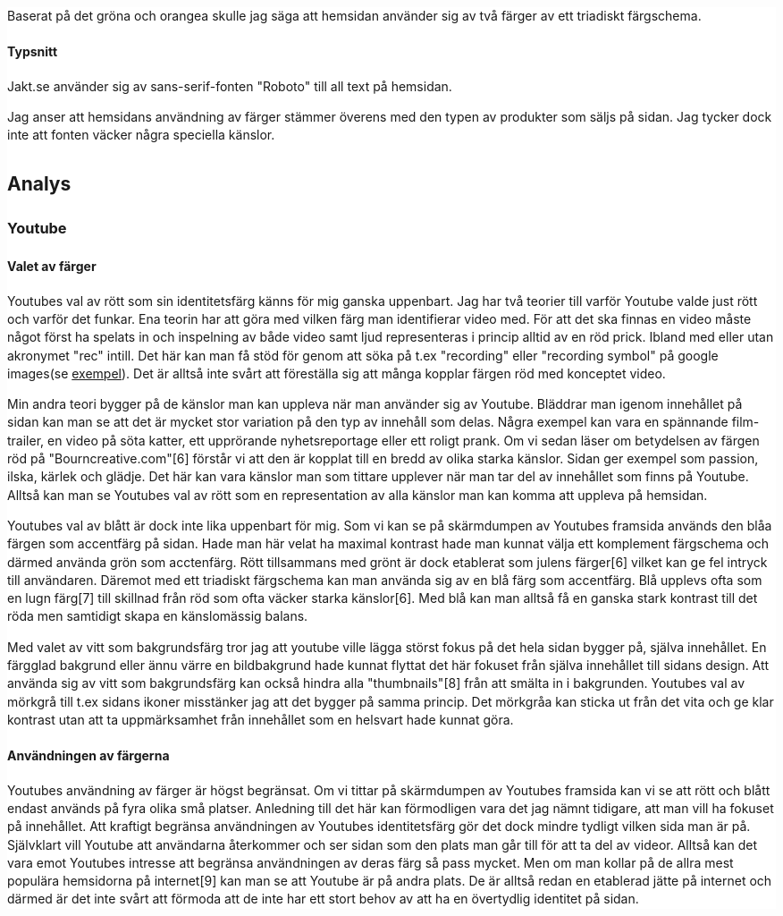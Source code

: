 Baserat på det gröna och orangea skulle jag säga att hemsidan använder sig av två färger av ett triadiskt färgschema.

#### Typsnitt

Jakt.se använder sig av sans-serif-fonten "Roboto" till all text på hemsidan.

Jag anser att hemsidans användning av färger stämmer överens med den typen av produkter som säljs på sidan. Jag tycker dock inte att fonten väcker några speciella känslor.

Analys
-----------------------

### Youtube

#### Valet av färger
Youtubes val av rött som sin identitetsfärg känns för mig ganska uppenbart. Jag har två teorier till varför Youtube valde just rött och varför det funkar. Ena teorin har att göra med vilken färg man identifierar video med. För att det ska finnas en video måste något först ha spelats in och inspelning av både video samt ljud representeras i princip alltid av en röd prick. Ibland med eller utan akronymet "rec" intill. Det här kan man få stöd för genom att söka på t.ex "recording" eller "recording symbol" på google images(se [exempel](../assets/img/rec.png)). Det är alltså inte svårt att föreställa sig att många kopplar färgen röd med konceptet video.

Min andra teori bygger på de känslor man kan uppleva när man använder sig av Youtube. Bläddrar man igenom innehållet på sidan kan man se att det är mycket stor variation på den typ av innehåll som delas. Några exempel kan vara en spännande film-trailer, en video på söta katter, ett upprörande nyhetsreportage eller ett roligt prank. Om vi sedan läser om betydelsen av färgen röd på "Bourncreative.com"[6] förstår vi att den är kopplat till en bredd av olika starka känslor. Sidan ger exempel som passion, ilska, kärlek och glädje. Det här kan vara känslor man som tittare upplever när man tar del av innehållet som finns på Youtube. Alltså kan man se Youtubes val av rött som en representation av alla känslor man kan komma att uppleva på hemsidan.

Youtubes val av blått är dock inte lika uppenbart för mig. Som vi kan se på skärmdumpen av Youtubes framsida används den blåa färgen som accentfärg på sidan. Hade man här velat ha maximal kontrast hade man kunnat välja ett komplement färgschema och därmed använda grön som acctenfärg. Rött tillsammans med grönt är dock etablerat som julens färger[6] vilket kan ge fel intryck till användaren. Däremot med ett triadiskt färgschema kan man använda sig av en blå färg som accentfärg. Blå upplevs ofta som en lugn färg[7] till skillnad från röd som ofta väcker starka känslor[6]. Med blå kan man alltså få en ganska stark kontrast till det röda men samtidigt skapa en känslomässig balans.

Med valet av vitt som bakgrundsfärg tror jag att youtube ville lägga störst fokus på det hela sidan bygger på, själva innehållet. En färgglad bakgrund eller ännu värre en bildbakgrund hade kunnat flyttat det här fokuset från själva innehållet till sidans design. Att använda sig av vitt som bakgrundsfärg kan också hindra alla "thumbnails"[8] från att smälta in i bakgrunden. Youtubes val av mörkgrå till t.ex sidans ikoner misstänker jag att det bygger på samma princip. Det mörkgråa kan sticka ut från det vita och ge klar kontrast utan att ta uppmärksamhet från innehållet som en helsvart hade kunnat göra.

#### Användningen av färgerna
Youtubes användning av färger är högst begränsat. Om vi tittar på skärmdumpen av Youtubes framsida kan vi se att rött och blått endast används på fyra olika små platser. Anledning till det här kan förmodligen vara det jag nämnt tidigare, att man vill ha fokuset på innehållet. Att kraftigt begränsa användningen av Youtubes identitetsfärg gör det dock mindre tydligt vilken sida man är på. Självklart vill Youtube att användarna återkommer och ser sidan som den plats man går till för att ta del av videor. Alltså kan det vara emot Youtubes intresse att begränsa användningen av deras färg så pass mycket. Men om man kollar på de allra mest populära hemsidorna på internet[9] kan man se att Youtube är på andra plats. De är alltså redan en etablerad jätte på internet och därmed är det inte svårt att förmoda att de inte har ett stort behov av att ha en övertydlig identitet på sidan.
